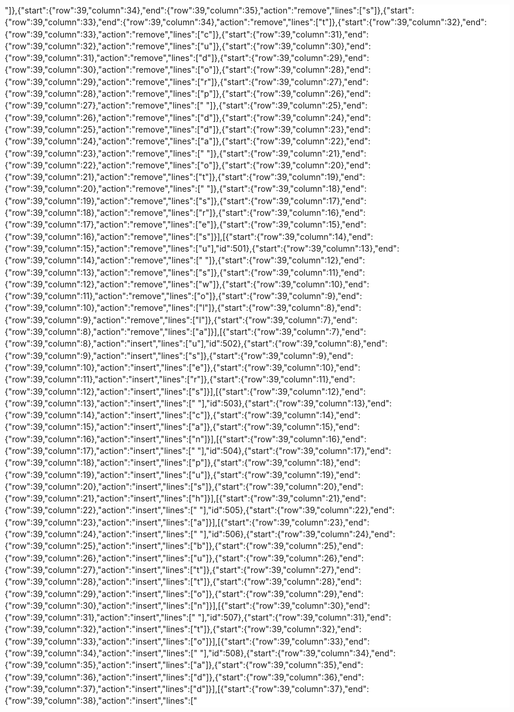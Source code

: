 "]},{"start":{"row":39,"column":34},"end":{"row":39,"column":35},"action":"remove","lines":["s"]},{"start":{"row":39,"column":33},"end":{"row":39,"column":34},"action":"remove","lines":["t"]},{"start":{"row":39,"column":32},"end":{"row":39,"column":33},"action":"remove","lines":["c"]},{"start":{"row":39,"column":31},"end":{"row":39,"column":32},"action":"remove","lines":["u"]},{"start":{"row":39,"column":30},"end":{"row":39,"column":31},"action":"remove","lines":["d"]},{"start":{"row":39,"column":29},"end":{"row":39,"column":30},"action":"remove","lines":["o"]},{"start":{"row":39,"column":28},"end":{"row":39,"column":29},"action":"remove","lines":["r"]},{"start":{"row":39,"column":27},"end":{"row":39,"column":28},"action":"remove","lines":["p"]},{"start":{"row":39,"column":26},"end":{"row":39,"column":27},"action":"remove","lines":[" "]},{"start":{"row":39,"column":25},"end":{"row":39,"column":26},"action":"remove","lines":["d"]},{"start":{"row":39,"column":24},"end":{"row":39,"column":25},"action":"remove","lines":["d"]},{"start":{"row":39,"column":23},"end":{"row":39,"column":24},"action":"remove","lines":["a"]},{"start":{"row":39,"column":22},"end":{"row":39,"column":23},"action":"remove","lines":[" "]},{"start":{"row":39,"column":21},"end":{"row":39,"column":22},"action":"remove","lines":["o"]},{"start":{"row":39,"column":20},"end":{"row":39,"column":21},"action":"remove","lines":["t"]},{"start":{"row":39,"column":19},"end":{"row":39,"column":20},"action":"remove","lines":[" "]},{"start":{"row":39,"column":18},"end":{"row":39,"column":19},"action":"remove","lines":["s"]},{"start":{"row":39,"column":17},"end":{"row":39,"column":18},"action":"remove","lines":["r"]},{"start":{"row":39,"column":16},"end":{"row":39,"column":17},"action":"remove","lines":["e"]},{"start":{"row":39,"column":15},"end":{"row":39,"column":16},"action":"remove","lines":["s"]}],[{"start":{"row":39,"column":14},"end":{"row":39,"column":15},"action":"remove","lines":["u"],"id":501},{"start":{"row":39,"column":13},"end":{"row":39,"column":14},"action":"remove","lines":[" "]},{"start":{"row":39,"column":12},"end":{"row":39,"column":13},"action":"remove","lines":["s"]},{"start":{"row":39,"column":11},"end":{"row":39,"column":12},"action":"remove","lines":["w"]},{"start":{"row":39,"column":10},"end":{"row":39,"column":11},"action":"remove","lines":["o"]},{"start":{"row":39,"column":9},"end":{"row":39,"column":10},"action":"remove","lines":["l"]},{"start":{"row":39,"column":8},"end":{"row":39,"column":9},"action":"remove","lines":["l"]},{"start":{"row":39,"column":7},"end":{"row":39,"column":8},"action":"remove","lines":["a"]}],[{"start":{"row":39,"column":7},"end":{"row":39,"column":8},"action":"insert","lines":["u"],"id":502},{"start":{"row":39,"column":8},"end":{"row":39,"column":9},"action":"insert","lines":["s"]},{"start":{"row":39,"column":9},"end":{"row":39,"column":10},"action":"insert","lines":["e"]},{"start":{"row":39,"column":10},"end":{"row":39,"column":11},"action":"insert","lines":["r"]},{"start":{"row":39,"column":11},"end":{"row":39,"column":12},"action":"insert","lines":["s"]}],[{"start":{"row":39,"column":12},"end":{"row":39,"column":13},"action":"insert","lines":[" "],"id":503},{"start":{"row":39,"column":13},"end":{"row":39,"column":14},"action":"insert","lines":["c"]},{"start":{"row":39,"column":14},"end":{"row":39,"column":15},"action":"insert","lines":["a"]},{"start":{"row":39,"column":15},"end":{"row":39,"column":16},"action":"insert","lines":["n"]}],[{"start":{"row":39,"column":16},"end":{"row":39,"column":17},"action":"insert","lines":[" "],"id":504},{"start":{"row":39,"column":17},"end":{"row":39,"column":18},"action":"insert","lines":["p"]},{"start":{"row":39,"column":18},"end":{"row":39,"column":19},"action":"insert","lines":["u"]},{"start":{"row":39,"column":19},"end":{"row":39,"column":20},"action":"insert","lines":["s"]},{"start":{"row":39,"column":20},"end":{"row":39,"column":21},"action":"insert","lines":["h"]}],[{"start":{"row":39,"column":21},"end":{"row":39,"column":22},"action":"insert","lines":[" "],"id":505},{"start":{"row":39,"column":22},"end":{"row":39,"column":23},"action":"insert","lines":["a"]}],[{"start":{"row":39,"column":23},"end":{"row":39,"column":24},"action":"insert","lines":[" "],"id":506},{"start":{"row":39,"column":24},"end":{"row":39,"column":25},"action":"insert","lines":["b"]},{"start":{"row":39,"column":25},"end":{"row":39,"column":26},"action":"insert","lines":["u"]},{"start":{"row":39,"column":26},"end":{"row":39,"column":27},"action":"insert","lines":["t"]},{"start":{"row":39,"column":27},"end":{"row":39,"column":28},"action":"insert","lines":["t"]},{"start":{"row":39,"column":28},"end":{"row":39,"column":29},"action":"insert","lines":["o"]},{"start":{"row":39,"column":29},"end":{"row":39,"column":30},"action":"insert","lines":["n"]}],[{"start":{"row":39,"column":30},"end":{"row":39,"column":31},"action":"insert","lines":[" "],"id":507},{"start":{"row":39,"column":31},"end":{"row":39,"column":32},"action":"insert","lines":["t"]},{"start":{"row":39,"column":32},"end":{"row":39,"column":33},"action":"insert","lines":["o"]}],[{"start":{"row":39,"column":33},"end":{"row":39,"column":34},"action":"insert","lines":[" "],"id":508},{"start":{"row":39,"column":34},"end":{"row":39,"column":35},"action":"insert","lines":["a"]},{"start":{"row":39,"column":35},"end":{"row":39,"column":36},"action":"insert","lines":["d"]},{"start":{"row":39,"column":36},"end":{"row":39,"column":37},"action":"insert","lines":["d"]}],[{"start":{"row":39,"column":37},"end":{"row":39,"column":38},"action":"insert","lines":["